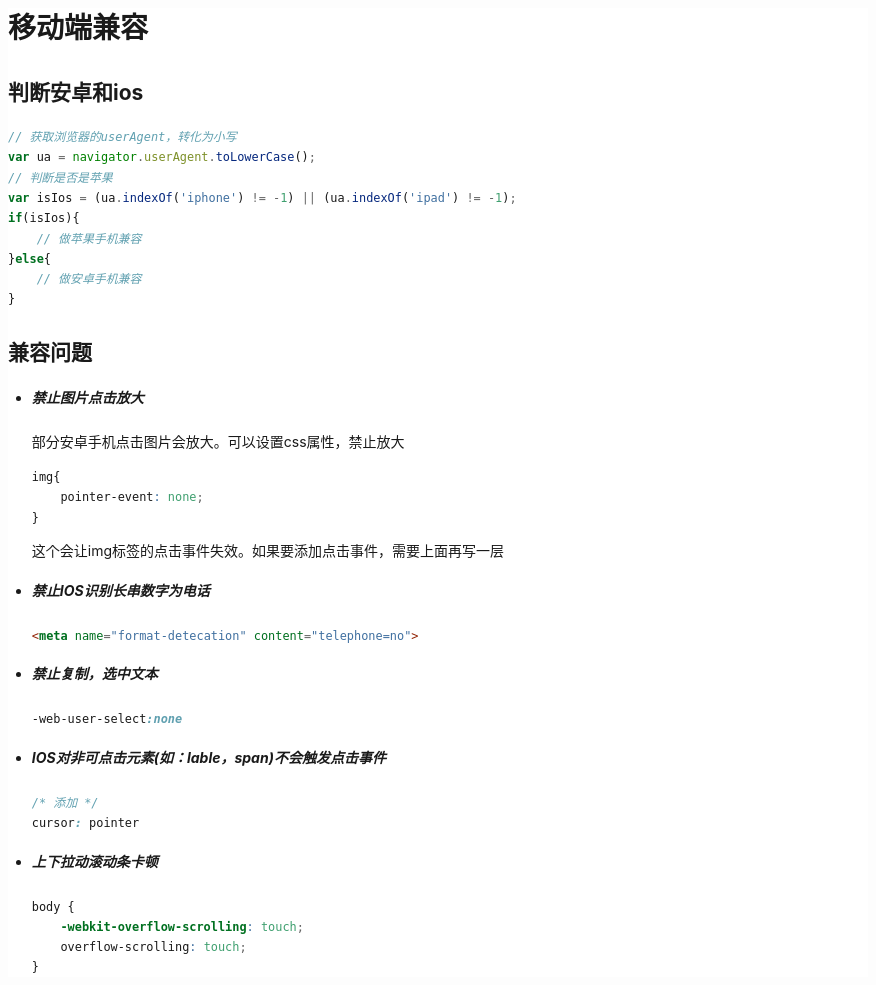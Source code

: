 
# 移动端兼容

## 判断安卓和ios

```javascript
// 获取浏览器的userAgent，转化为小写
var ua = navigator.userAgent.toLowerCase();
// 判断是否是苹果
var isIos = (ua.indexOf('iphone') != -1) || (ua.indexOf('ipad') != -1);
if(isIos){
    // 做苹果手机兼容
}else{
    // 做安卓手机兼容
}
```

## 兼容问题

- ##### 禁止图片点击放大

  部分安卓手机点击图片会放大。可以设置css属性，禁止放大

  ```css
  img{
      pointer-event: none;
  }
  ```

  这个会让img标签的点击事件失效。如果要添加点击事件，需要上面再写一层

- ##### 禁止IOS识别长串数字为电话

  ```html
  <meta name="format-detecation" content="telephone=no">
  ```

- ##### 禁止复制，选中文本

  ```css
  -web-user-select:none
  ```

- ##### IOS对非可点击元素(如：lable，span)不会触发点击事件

  ```css
  /* 添加 */
  cursor: pointer
  ```

- ##### 上下拉动滚动条卡顿

  ```css
  body {
      -webkit-overflow-scrolling: touch;
      overflow-scrolling: touch;
  }
  ```
